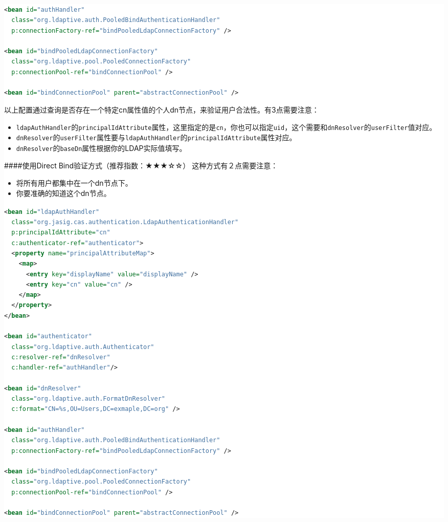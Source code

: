 ```xml
<bean id="authHandler"
  class="org.ldaptive.auth.PooledBindAuthenticationHandler"
  p:connectionFactory-ref="bindPooledLdapConnectionFactory" />

<bean id="bindPooledLdapConnectionFactory"
  class="org.ldaptive.pool.PooledConnectionFactory"
  p:connectionPool-ref="bindConnectionPool" />

<bean id="bindConnectionPool" parent="abstractConnectionPool" />
```
以上配置通过查询是否存在一个特定cn属性值的个人dn节点，来验证用户合法性。有3点需要注意：
* `ldapAuthHandler`的`principalIdAttribute`属性，这里指定的是`cn`，你也可以指定`uid`，这个需要和`dnResolver`的`userFilter`值对应。
* `dnResolver`的`userFilter`属性要与`ldapAuthHandler`的`principalIdAttribute`属性对应。
* `dnResolver`的`baseDn`属性根据你的LDAP实际值填写。



####使用Direct Bind验证方式（推荐指数：★★★☆☆）
这种方式有２点需要注意：
* 将所有用户都集中在一个dn节点下。
* 你要准确的知道这个dn节点。

```xml
<bean id="ldapAuthHandler"
  class="org.jasig.cas.authentication.LdapAuthenticationHandler"
  p:principalIdAttribute="cn"
  c:authenticator-ref="authenticator">
  <property name="principalAttributeMap">
    <map>
      <entry key="displayName" value="displayName" />
      <entry key="cn" value="cn" />
    </map>
  </property>
</bean>

<bean id="authenticator"
  class="org.ldaptive.auth.Authenticator"
  c:resolver-ref="dnResolver"
  c:handler-ref="authHandler"/>

<bean id="dnResolver"
  class="org.ldaptive.auth.FormatDnResolver"
  c:format="CN=%s,OU=Users,DC=exmaple,DC=org" />

<bean id="authHandler"
  class="org.ldaptive.auth.PooledBindAuthenticationHandler"
  p:connectionFactory-ref="bindPooledLdapConnectionFactory" />

<bean id="bindPooledLdapConnectionFactory"
  class="org.ldaptive.pool.PooledConnectionFactory"
  p:connectionPool-ref="bindConnectionPool" />

<bean id="bindConnectionPool" parent="abstractConnectionPool" />
```
